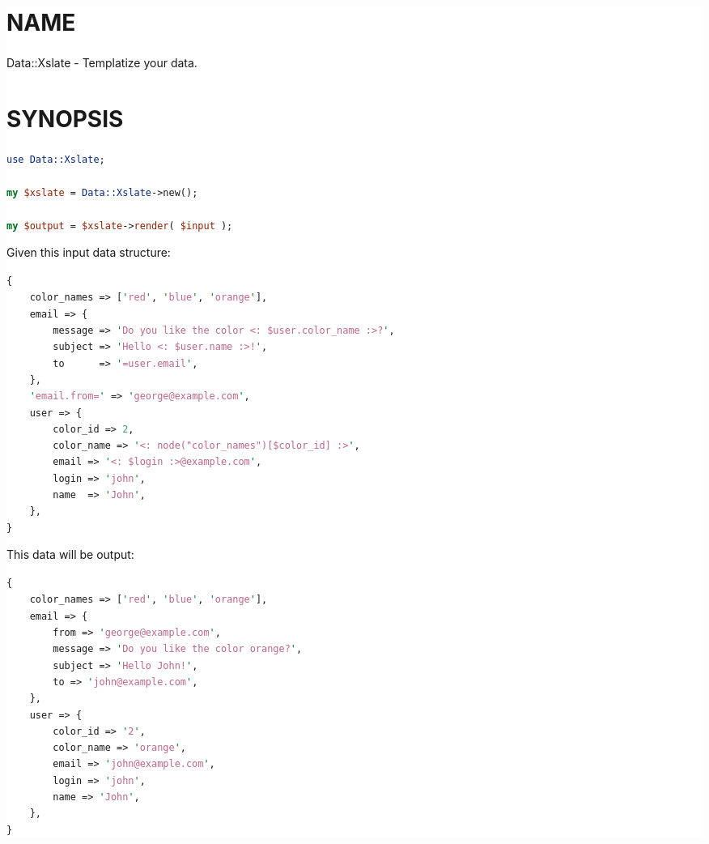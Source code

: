 # NAME

Data::Xslate - Templatize your data.

# SYNOPSIS

```perl
use Data::Xslate;

my $xslate = Data::Xslate->new();

my $output = $xslate->render( $input );
```

Given this input data structure:

```perl
{
    color_names => ['red', 'blue', 'orange'],
    email => {
        message => 'Do you like the color <: $user.color_name :>?',
        subject => 'Hello <: $user.name :>!',
        to      => '=user.email',
    },
    'email.from=' => 'george@example.com',
    user => {
        color_id => 2,
        color_name => '<: node("color_names")[$color_id] :>',
        email => '<: $login :>@example.com',
        login => 'john',
        name  => 'John',
    },
}
```

This data will be output:

```perl
{
    color_names => ['red', 'blue', 'orange'],
    email => {
        from => 'george@example.com',
        message => 'Do you like the color orange?',
        subject => 'Hello John!',
        to => 'john@example.com',
    },
    user => {
        color_id => '2',
        color_name => 'orange',
        email => 'john@example.com',
        login => 'john',
        name => 'John',
    },
}
```
